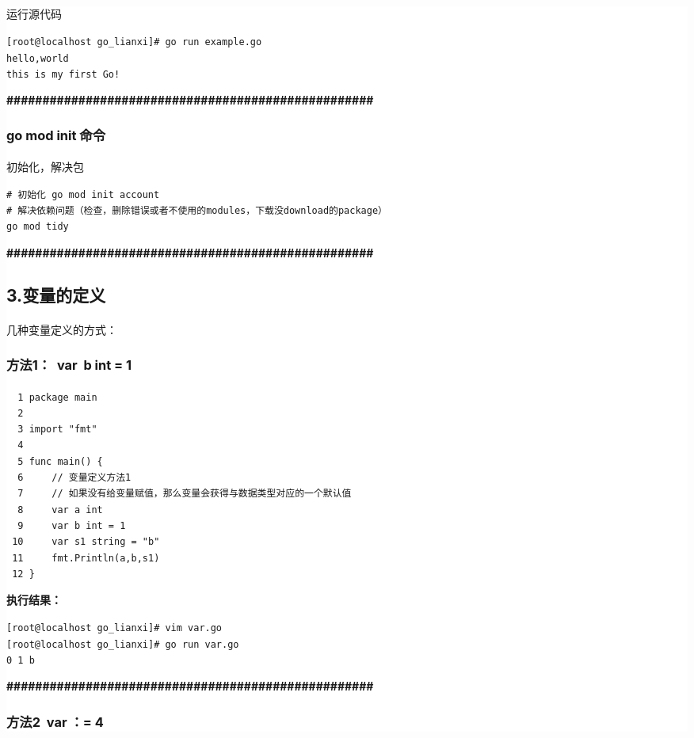 运行源代码

```
[root@localhost go_lianxi]# go run example.go 
hello,world
this is my first Go!

```

**###################################################**

### go mod init 命令

初始化，解决包

```
# 初始化 go mod init account 
# 解决依赖问题（检查，删除错误或者不使用的modules，下载没download的package） 
go mod tidy
```

**###################################################**

## 3.变量的定义

几种变量定义的方式：

### **方法1：  var  b int = 1**

```
  1 package main            
  2                         
  3 import "fmt"            
  4                         
  5 func main() {           
  6     // 变量定义方法1    
  7     // 如果没有给变量赋值，那么变量会获得与数据类型对应的一个默认值
  8     var a int           
  9     var b int = 1       
 10     var s1 string = "b"
 11     fmt.Println(a,b,s1) 
 12 }  
```

**执行结果：**

```
[root@localhost go_lianxi]# vim var.go 
[root@localhost go_lianxi]# go run var.go 
0 1 b

```

**###################################################**

### **方法2  var ：= 4**
